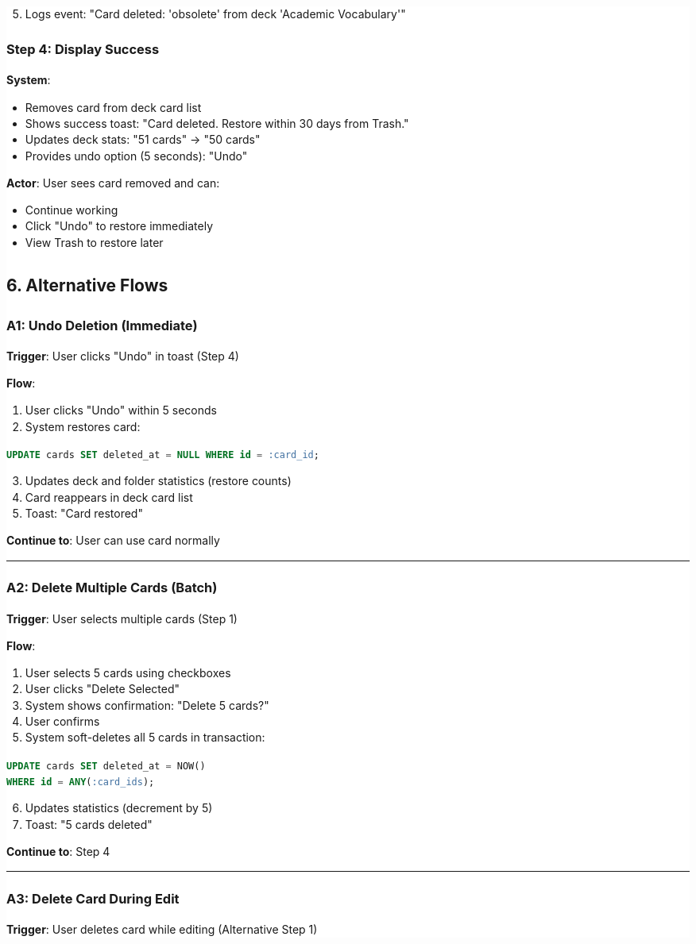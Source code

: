 5. Logs event: "Card deleted: 'obsolete' from deck 'Academic Vocabulary'"

### Step 4: Display Success
**System**:
- Removes card from deck card list
- Shows success toast: "Card deleted. Restore within 30 days from Trash."
- Updates deck stats: "51 cards" → "50 cards"
- Provides undo option (5 seconds): "Undo"

**Actor**: User sees card removed and can:
- Continue working
- Click "Undo" to restore immediately
- View Trash to restore later

## 6. Alternative Flows

### A1: Undo Deletion (Immediate)
**Trigger**: User clicks "Undo" in toast (Step 4)

**Flow**:
1. User clicks "Undo" within 5 seconds
2. System restores card:
```sql
UPDATE cards SET deleted_at = NULL WHERE id = :card_id;
```
3. Updates deck and folder statistics (restore counts)
4. Card reappears in deck card list
5. Toast: "Card restored"

**Continue to**: User can use card normally

---

### A2: Delete Multiple Cards (Batch)
**Trigger**: User selects multiple cards (Step 1)

**Flow**:
1. User selects 5 cards using checkboxes
2. User clicks "Delete Selected"
3. System shows confirmation: "Delete 5 cards?"
4. User confirms
5. System soft-deletes all 5 cards in transaction:
```sql
UPDATE cards SET deleted_at = NOW()
WHERE id = ANY(:card_ids);
```
6. Updates statistics (decrement by 5)
7. Toast: "5 cards deleted"

**Continue to**: Step 4

---

### A3: Delete Card During Edit
**Trigger**: User deletes card while editing (Alternative Step 1)
